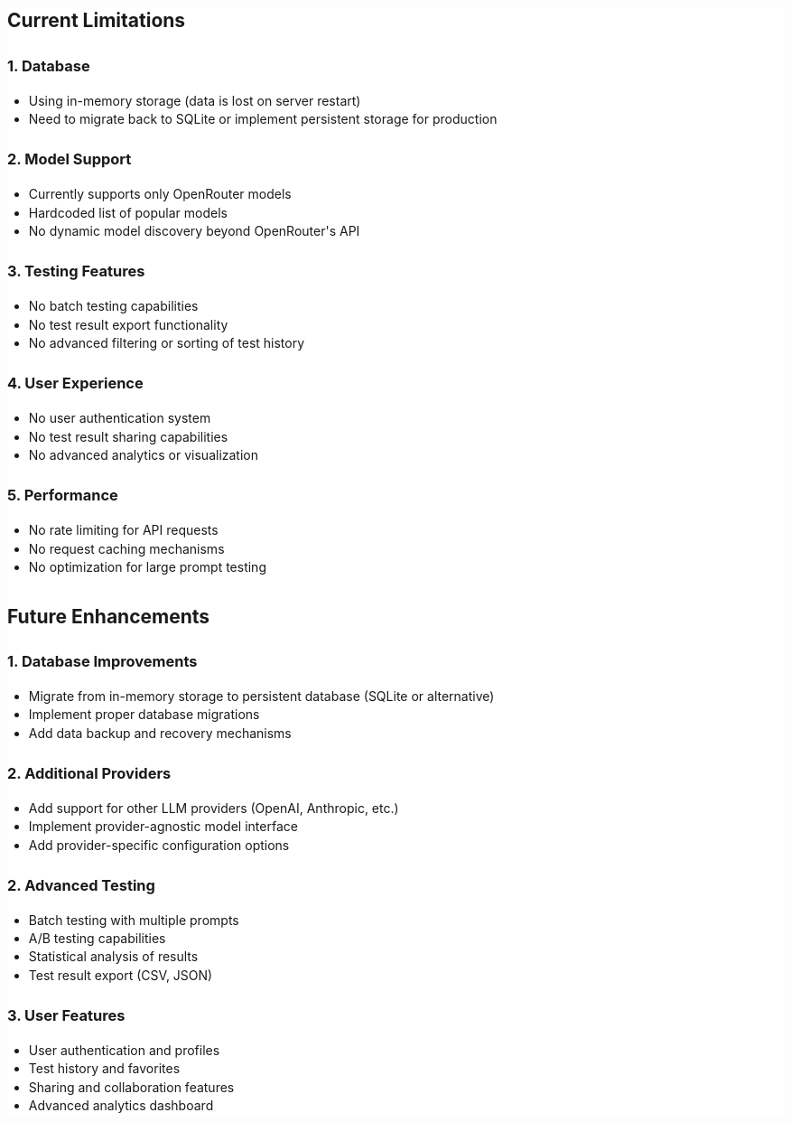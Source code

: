 ## Current Limitations

### 1. Database
- Using in-memory storage (data is lost on server restart)
- Need to migrate back to SQLite or implement persistent storage for production

### 2. Model Support
- Currently supports only OpenRouter models
- Hardcoded list of popular models
- No dynamic model discovery beyond OpenRouter's API

### 3. Testing Features
- No batch testing capabilities
- No test result export functionality
- No advanced filtering or sorting of test history

### 4. User Experience
- No user authentication system
- No test result sharing capabilities
- No advanced analytics or visualization

### 5. Performance
- No rate limiting for API requests
- No request caching mechanisms
- No optimization for large prompt testing

## Future Enhancements

### 1. Database Improvements
- Migrate from in-memory storage to persistent database (SQLite or alternative)
- Implement proper database migrations
- Add data backup and recovery mechanisms

### 2. Additional Providers
- Add support for other LLM providers (OpenAI, Anthropic, etc.)
- Implement provider-agnostic model interface
- Add provider-specific configuration options

### 2. Advanced Testing
- Batch testing with multiple prompts
- A/B testing capabilities
- Statistical analysis of results
- Test result export (CSV, JSON)

### 3. User Features
- User authentication and profiles
- Test history and favorites
- Sharing and collaboration features
- Advanced analytics dashboard
